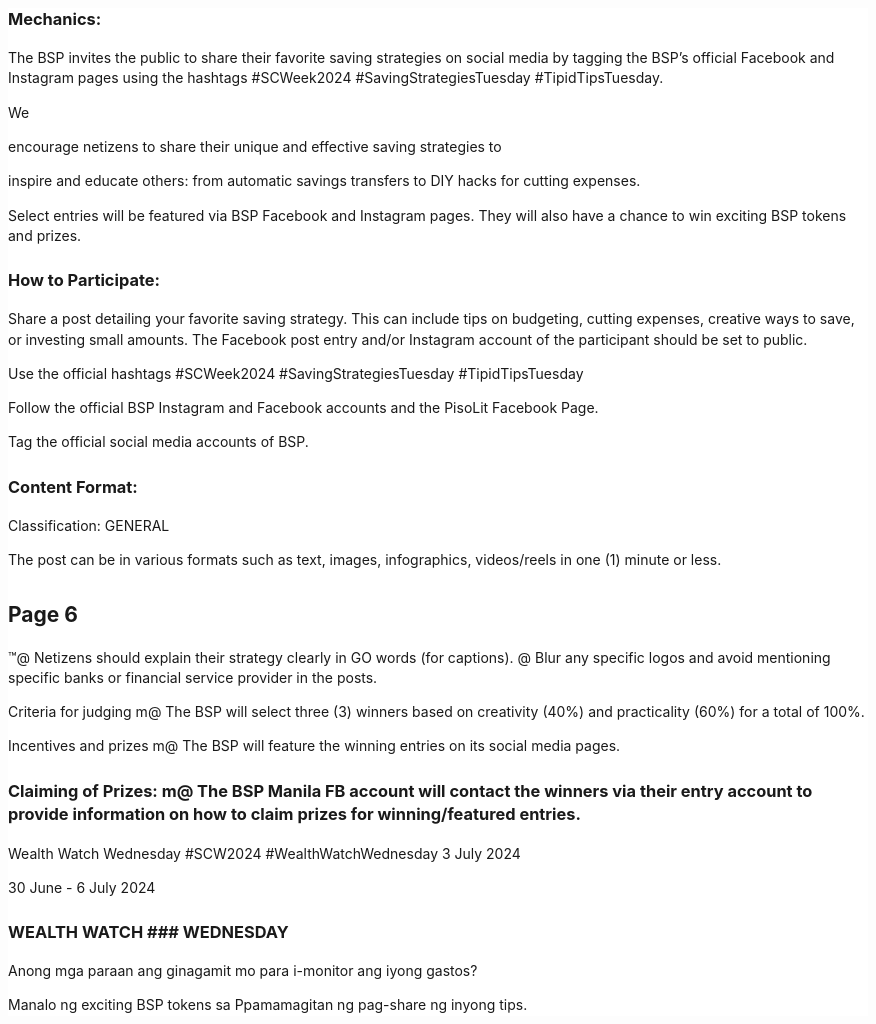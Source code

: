 ### Mechanics:

The BSP invites the public to share their favorite saving strategies on social media by tagging the BSP’s official Facebook and Instagram pages using the hashtags #SCWeek2024 #SavingStrategiesTuesday #TipidTipsTuesday.

We

encourage netizens to share their unique and effective saving strategies to

inspire and educate others: from automatic savings transfers to DIY hacks for cutting expenses.

Select entries will be featured via BSP Facebook and Instagram pages. They will also have a chance to win exciting BSP tokens and prizes.

### How to Participate:

Share a post detailing your favorite saving strategy. This can include tips on budgeting, cutting expenses, creative ways to save, or investing small amounts. The Facebook post entry and/or Instagram account of the participant should be set to public.

Use the official hashtags #SCWeek2024 #SavingStrategiesTuesday #TipidTipsTuesday

Follow the official BSP Instagram and Facebook accounts and the PisoLit Facebook Page.

Tag the official social media accounts of BSP.

### Content Format:

Classification: GENERAL

The post can be in various formats such as text, images, infographics, videos/reels in one (1) minute or less.

## Page 6

™@ Netizens should explain their strategy clearly in GO words (for captions). @ Blur any specific logos and avoid mentioning specific banks or financial service provider in the posts.

Criteria for judging m@ The BSP will select three (3) winners based on creativity (40%) and practicality (60%) for a total of 100%.

Incentives and prizes m@ The BSP will feature the winning entries on its social media pages.

### Claiming of Prizes: m@ The BSP Manila FB account will contact the winners via their entry account to provide information on how to claim prizes for winning/featured entries.

Wealth Watch Wednesday #SCW2024 #WealthWatchWednesday 3 July 2024

30 June - 6 July 2024

### WEALTH WATCH ### WEDNESDAY

Anong mga paraan ang ginagamit mo para i-monitor ang iyong gastos?

Manalo ng exciting BSP tokens sa Ppamamagitan ng pag-share ng inyong tips.
